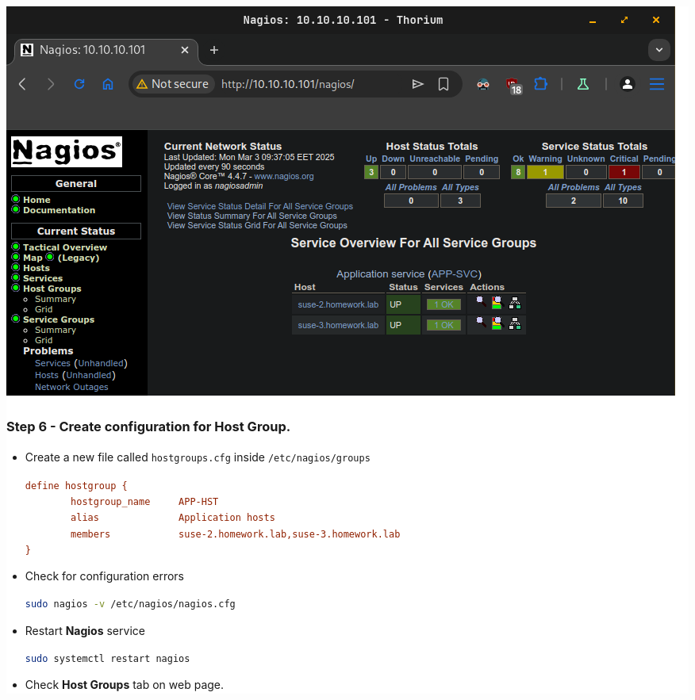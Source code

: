   ![suse-4](media/suse-4.png)

### Step 6 - Create configuration for Host Group.
- Create a new file called `hostgroups.cfg` inside `/etc/nagios/groups`
  ```cfg
  define hostgroup {
          hostgroup_name     APP-HST
          alias              Application hosts
          members            suse-2.homework.lab,suse-3.homework.lab
  }
  ```
- Check for configuration errors
  ```sh
  sudo nagios -v /etc/nagios/nagios.cfg
  ```
- Restart **Nagios** service
  ```sh
  sudo systemctl restart nagios
  ```
- Check **Host Groups** tab on web page.
  